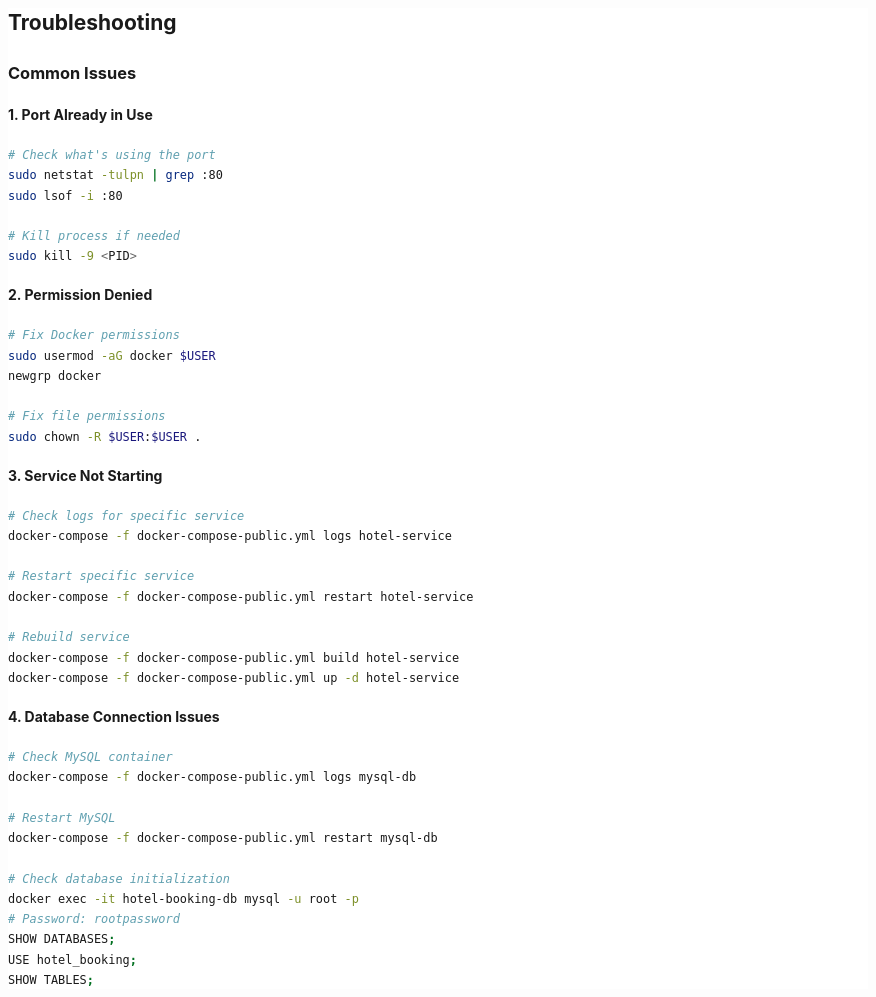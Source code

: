## Troubleshooting

### Common Issues

#### 1. Port Already in Use
```bash
# Check what's using the port
sudo netstat -tulpn | grep :80
sudo lsof -i :80

# Kill process if needed
sudo kill -9 <PID>
```

#### 2. Permission Denied
```bash
# Fix Docker permissions
sudo usermod -aG docker $USER
newgrp docker

# Fix file permissions
sudo chown -R $USER:$USER .
```

#### 3. Service Not Starting
```bash
# Check logs for specific service
docker-compose -f docker-compose-public.yml logs hotel-service

# Restart specific service
docker-compose -f docker-compose-public.yml restart hotel-service

# Rebuild service
docker-compose -f docker-compose-public.yml build hotel-service
docker-compose -f docker-compose-public.yml up -d hotel-service
```

#### 4. Database Connection Issues
```bash
# Check MySQL container
docker-compose -f docker-compose-public.yml logs mysql-db

# Restart MySQL
docker-compose -f docker-compose-public.yml restart mysql-db

# Check database initialization
docker exec -it hotel-booking-db mysql -u root -p
# Password: rootpassword
SHOW DATABASES;
USE hotel_booking;
SHOW TABLES;
```
